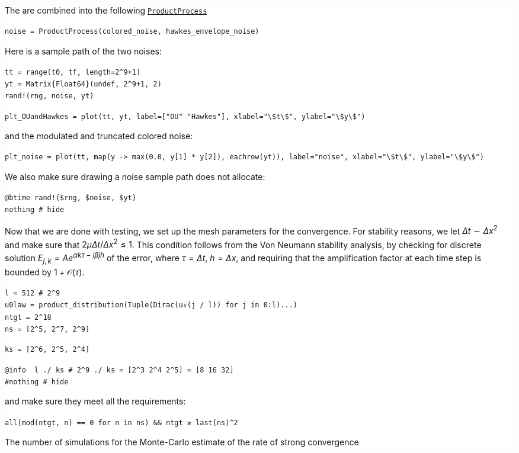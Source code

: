 The are combined into the following [`ProductProcess`](@ref)

````@example 10-fisherkpp
noise = ProductProcess(colored_noise, hawkes_envelope_noise)
````

Here is a sample path of the two noises:

````@example 10-fisherkpp
tt = range(t0, tf, length=2^9+1)
yt = Matrix{Float64}(undef, 2^9+1, 2)
rand!(rng, noise, yt)
````

````@example 10-fisherkpp
plt_OUandHawkes = plot(tt, yt, label=["OU" "Hawkes"], xlabel="\$t\$", ylabel="\$y\$")
````

and the modulated and truncated colored noise:

````@example 10-fisherkpp
plt_noise = plot(tt, map(y -> max(0.0, y[1] * y[2]), eachrow(yt)), label="noise", xlabel="\$t\$", ylabel="\$y\$")
````

We also make sure drawing a noise sample path does not allocate:

````@example 10-fisherkpp
@btime rand!($rng, $noise, $yt)
nothing # hide
````

Now that we are done with testing, we set up the mesh parameters for the convergence. For stability reasons, we let $\Delta t \sim \Delta x^2$ and make sure that $2\mu \Delta t/\Delta x^2 \leq 1.$ This condition follows from the Von Neumann stability analysis, by checking for discrete solution $E_{j,k} = A e^{\alpha k\tau  - i \beta j h}$ of the error, where $\tau = \Delta t$, $h = \Delta x$, and requiring that the amplification factor at each time step is bounded by $1 + \mathcal{O}(\tau).$

````@example 10-fisherkpp
l = 512 # 2^9
u0law = product_distribution(Tuple(Dirac(u₀(j / l)) for j in 0:l)...)
ntgt = 2^18
ns = [2^5, 2^7, 2^9]
````

````@example 10-fisherkpp
ks = [2^6, 2^5, 2^4]
````

````@example 10-fisherkpp
@info  l ./ ks # 2^9 ./ ks = [2^3 2^4 2^5] = [8 16 32]
#nothing # hide
````

and make sure they meet all the requirements:

````@example 10-fisherkpp
all(mod(ntgt, n) == 0 for n in ns) && ntgt ≥ last(ns)^2
````

The number of simulations for the Monte-Carlo estimate of the rate of strong convergence
